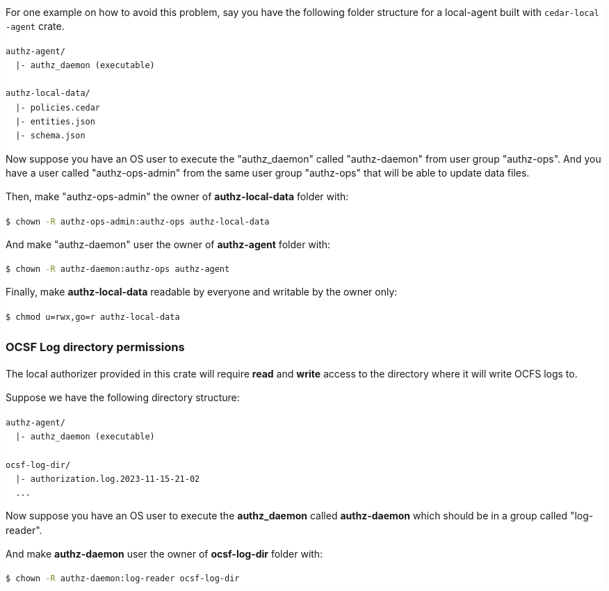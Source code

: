 For one example on how to avoid this problem, say you have the following folder structure for a local-agent built with
`cedar-local-agent` crate.

```
authz-agent/
  |- authz_daemon (executable)

authz-local-data/
  |- policies.cedar
  |- entities.json
  |- schema.json
```

Now suppose you have an OS user to execute the "authz_daemon" called "authz-daemon" from user group "authz-ops".
And you have a user called "authz-ops-admin" from the same user group "authz-ops" that will be able to update data files.

Then, make "authz-ops-admin" the owner of **authz-local-data** folder with:

```bash
$ chown -R authz-ops-admin:authz-ops authz-local-data
```

And make "authz-daemon" user the owner of **authz-agent** folder with:

```bash
$ chown -R authz-daemon:authz-ops authz-agent
```

Finally, make **authz-local-data** readable by everyone and writable by the owner only:

```bash
$ chmod u=rwx,go=r authz-local-data
```

### OCSF Log directory permissions


The local authorizer provided in this crate will require **read** and **write** access to the directory where it will write OCFS logs to.

Suppose we have the following directory structure:

```
authz-agent/
  |- authz_daemon (executable)

ocsf-log-dir/
  |- authorization.log.2023-11-15-21-02
  ...
```

Now suppose you have an OS user to execute the **authz_daemon** called **authz-daemon** which should be in a group called "log-reader".

And make **authz-daemon** user the owner of  **ocsf-log-dir** folder with:

```bash
$ chown -R authz-daemon:log-reader ocsf-log-dir
```
